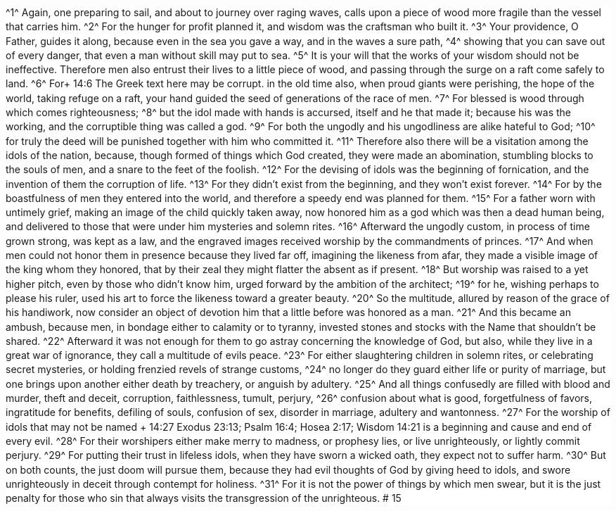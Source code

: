 ^1^ Again, one preparing to sail, and about to journey over raging waves, calls upon a piece of wood more fragile than the vessel that carries him. ^2^ For the hunger for profit planned it, and wisdom was the craftsman who built it. ^3^ Your providence, O Father, guides it along, because even in the sea you gave a way, and in the waves a sure path, ^4^ showing that you can save out of every danger, that even a man without skill may put to sea. ^5^ It is your will that the works of your wisdom should not be ineffective. Therefore men also entrust their lives to a little piece of wood, and passing through the surge on a raft come safely to land. ^6^ For+ 14:6 The Greek text here may be corrupt. in the old time also, when proud giants were perishing, the hope of the world, taking refuge on a raft, your hand guided the seed of generations of the race of men. ^7^ For blessed is wood through which comes righteousness; ^8^ but the idol made with hands is accursed, itself and he that made it; because his was the working, and the corruptible thing was called a god. ^9^ For both the ungodly and his ungodliness are alike hateful to God; ^10^ for truly the deed will be punished together with him who committed it. ^11^ Therefore also there will be a visitation among the idols of the nation, because, though formed of things which God created, they were made an abomination, stumbling blocks to the souls of men, and a snare to the feet of the foolish. ^12^ For the devising of idols was the beginning of fornication, and the invention of them the corruption of life. ^13^ For they didn’t exist from the beginning, and they won’t exist forever. ^14^ For by the boastfulness of men they entered into the world, and therefore a speedy end was planned for them. ^15^ For a father worn with untimely grief, making an image of the child quickly taken away, now honored him as a god which was then a dead human being, and delivered to those that were under him mysteries and solemn rites. ^16^ Afterward the ungodly custom, in process of time grown strong, was kept as a law, and the engraved images received worship by the commandments of princes. ^17^ And when men could not honor them in presence because they lived far off, imagining the likeness from afar, they made a visible image of the king whom they honored, that by their zeal they might flatter the absent as if present. ^18^ But worship was raised to a yet higher pitch, even by those who didn’t know him, urged forward by the ambition of the architect; ^19^ for he, wishing perhaps to please his ruler, used his art to force the likeness toward a greater beauty. ^20^ So the multitude, allured by reason of the grace of his handiwork, now consider an object of devotion him that a little before was honored as a man. ^21^ And this became an ambush, because men, in bondage either to calamity or to tyranny, invested stones and stocks with the Name that shouldn’t be shared. ^22^ Afterward it was not enough for them to go astray concerning the knowledge of God, but also, while they live in a great war of ignorance, they call a multitude of evils peace. ^23^ For either slaughtering children in solemn rites, or celebrating secret mysteries, or holding frenzied revels of strange customs, ^24^ no longer do they guard either life or purity of marriage, but one brings upon another either death by treachery, or anguish by adultery. ^25^ And all things confusedly are filled with blood and murder, theft and deceit, corruption, faithlessness, tumult, perjury, ^26^ confusion about what is good, forgetfulness of favors, ingratitude for benefits, defiling of souls, confusion of sex, disorder in marriage, adultery and wantonness. ^27^ For the worship of idols that may not be named + 14:27 Exodus 23:13; Psalm 16:4; Hosea 2:17; Wisdom 14:21 is a beginning and cause and end of every evil. ^28^ For their worshipers either make merry to madness, or prophesy lies, or live unrighteously, or lightly commit perjury. ^29^ For putting their trust in lifeless idols, when they have sworn a wicked oath, they expect not to suffer harm. ^30^ But on both counts, the just doom will pursue them, because they had evil thoughts of God by giving heed to idols, and swore unrighteously in deceit through contempt for holiness. ^31^ For it is not the power of things by which men swear, but it is the just penalty for those who sin that always visits the transgression of the unrighteous. # 15 